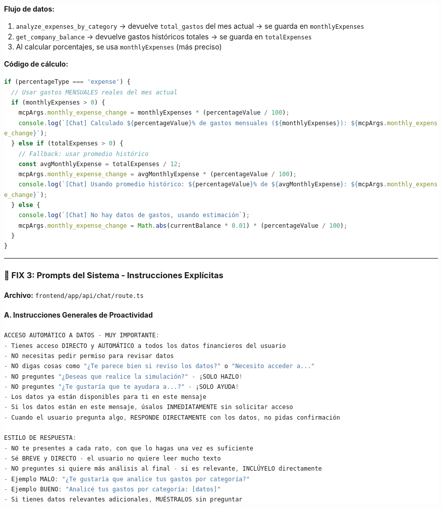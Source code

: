 **Flujo de datos:**
1. `analyze_expenses_by_category` → devuelve `total_gastos` del mes actual → se guarda en `monthlyExpenses`
2. `get_company_balance` → devuelve gastos históricos totales → se guarda en `totalExpenses`
3. Al calcular porcentajes, se usa `monthlyExpenses` (más preciso)

**Código de cálculo:**
```typescript
if (percentageType === 'expense') {
  // Usar gastos MENSUALES reales del mes actual
  if (monthlyExpenses > 0) {
    mcpArgs.monthly_expense_change = monthlyExpenses * (percentageValue / 100);
    console.log(`[Chat] Calculado ${percentageValue}% de gastos mensuales (${monthlyExpenses}): ${mcpArgs.monthly_expense_change}`);
  } else if (totalExpenses > 0) {
    // Fallback: usar promedio histórico
    const avgMonthlyExpense = totalExpenses / 12;
    mcpArgs.monthly_expense_change = avgMonthlyExpense * (percentageValue / 100);
    console.log(`[Chat] Usando promedio histórico: ${percentageValue}% de ${avgMonthlyExpense}: ${mcpArgs.monthly_expense_change}`);
  } else {
    console.log(`[Chat] No hay datos de gastos, usando estimación`);
    mcpArgs.monthly_expense_change = Math.abs(currentBalance * 0.01) * (percentageValue / 100);
  }
}
```

---

### 🔧 FIX 3: Prompts del Sistema - Instrucciones Explícitas

**Archivo:** `frontend/app/api/chat/route.ts`

#### A. Instrucciones Generales de Proactividad

```typescript
ACCESO AUTOMÁTICO A DATOS - MUY IMPORTANTE:
- Tienes acceso DIRECTO y AUTOMÁTICO a todos los datos financieros del usuario
- NO necesitas pedir permiso para revisar datos
- NO digas cosas como "¿Te parece bien si reviso los datos?" o "Necesito acceder a..."
- NO preguntes "¿Deseas que realice la simulación?" - ¡SOLO HAZLO!
- NO preguntes "¿Te gustaría que te ayudara a...?" - ¡SOLO AYUDA!
- Los datos ya están disponibles para ti en este mensaje
- Si los datos están en este mensaje, úsalos INMEDIATAMENTE sin solicitar acceso
- Cuando el usuario pregunta algo, RESPONDE DIRECTAMENTE con los datos, no pidas confirmación

ESTILO DE RESPUESTA:
- NO te presentes a cada rato, con que lo hagas una vez es suficiente
- Sé BREVE y DIRECTO - el usuario no quiere leer mucho texto
- NO preguntes si quiere más análisis al final - si es relevante, INCLÚYELO directamente
- Ejemplo MALO: "¿Te gustaría que analice tus gastos por categoría?"
- Ejemplo BUENO: "Analicé tus gastos por categoría: [datos]"
- Si tienes datos relevantes adicionales, MUÉSTRALOS sin preguntar
```
